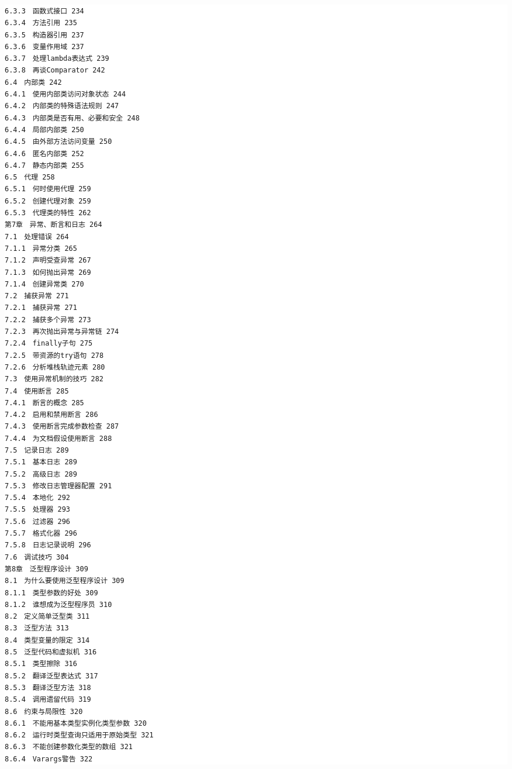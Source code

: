     6.3.3　函数式接口 234
    6.3.4　方法引用 235
    6.3.5　构造器引用 237
    6.3.6　变量作用域 237
    6.3.7　处理lambda表达式 239
    6.3.8　再谈Comparator 242
    6.4　内部类 242
    6.4.1　使用内部类访问对象状态 244
    6.4.2　内部类的特殊语法规则 247
    6.4.3　内部类是否有用、必要和安全 248
    6.4.4　局部内部类 250
    6.4.5　由外部方法访问变量 250
    6.4.6　匿名内部类 252
    6.4.7　静态内部类 255
    6.5　代理 258
    6.5.1　何时使用代理 259
    6.5.2　创建代理对象 259
    6.5.3　代理类的特性 262
    第7章　异常、断言和日志 264
    7.1　处理错误 264
    7.1.1　异常分类 265
    7.1.2　声明受查异常 267
    7.1.3　如何抛出异常 269
    7.1.4　创建异常类 270
    7.2　捕获异常 271
    7.2.1　捕获异常 271
    7.2.2　捕获多个异常 273
    7.2.3　再次抛出异常与异常链 274
    7.2.4　finally子句 275
    7.2.5　带资源的try语句 278
    7.2.6　分析堆栈轨迹元素 280
    7.3　使用异常机制的技巧 282
    7.4　使用断言 285
    7.4.1　断言的概念 285
    7.4.2　启用和禁用断言 286
    7.4.3　使用断言完成参数检查 287
    7.4.4　为文档假设使用断言 288
    7.5　记录日志 289
    7.5.1　基本日志 289
    7.5.2　高级日志 289
    7.5.3　修改日志管理器配置 291
    7.5.4　本地化 292
    7.5.5　处理器 293
    7.5.6　过滤器 296
    7.5.7　格式化器 296
    7.5.8　日志记录说明 296
    7.6　调试技巧 304
    第8章　泛型程序设计 309
    8.1　为什么要使用泛型程序设计 309
    8.1.1　类型参数的好处 309
    8.1.2　谁想成为泛型程序员 310
    8.2　定义简单泛型类 311
    8.3　泛型方法 313
    8.4　类型变量的限定 314
    8.5　泛型代码和虚拟机 316
    8.5.1　类型擦除 316
    8.5.2　翻译泛型表达式 317
    8.5.3　翻译泛型方法 318
    8.5.4　调用遗留代码 319
    8.6　约束与局限性 320
    8.6.1　不能用基本类型实例化类型参数 320
    8.6.2　运行时类型查询只适用于原始类型 321
    8.6.3　不能创建参数化类型的数组 321
    8.6.4　Varargs警告 322